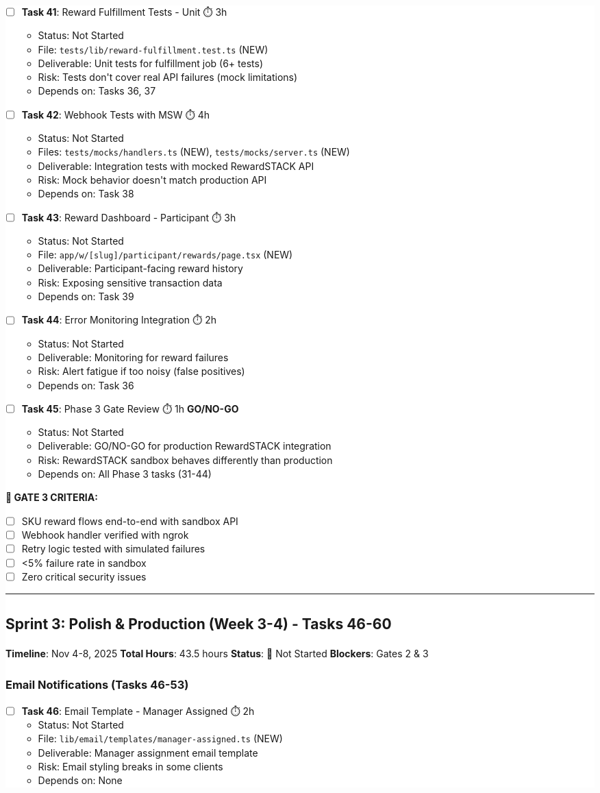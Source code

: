 - [ ] **Task 41**: Reward Fulfillment Tests - Unit ⏱️ 3h
  - Status: Not Started
  - File: `tests/lib/reward-fulfillment.test.ts` (NEW)
  - Deliverable: Unit tests for fulfillment job (6+ tests)
  - Risk: Tests don't cover real API failures (mock limitations)
  - Depends on: Tasks 36, 37

- [ ] **Task 42**: Webhook Tests with MSW ⏱️ 4h
  - Status: Not Started
  - Files: `tests/mocks/handlers.ts` (NEW), `tests/mocks/server.ts` (NEW)
  - Deliverable: Integration tests with mocked RewardSTACK API
  - Risk: Mock behavior doesn't match production API
  - Depends on: Task 38

- [ ] **Task 43**: Reward Dashboard - Participant ⏱️ 3h
  - Status: Not Started
  - File: `app/w/[slug]/participant/rewards/page.tsx` (NEW)
  - Deliverable: Participant-facing reward history
  - Risk: Exposing sensitive transaction data
  - Depends on: Task 39

- [ ] **Task 44**: Error Monitoring Integration ⏱️ 2h
  - Status: Not Started
  - Deliverable: Monitoring for reward failures
  - Risk: Alert fatigue if too noisy (false positives)
  - Depends on: Task 36

- [ ] **Task 45**: Phase 3 Gate Review ⏱️ 1h **GO/NO-GO**
  - Status: Not Started
  - Deliverable: GO/NO-GO for production RewardSTACK integration
  - Risk: RewardSTACK sandbox behaves differently than production
  - Depends on: All Phase 3 tasks (31-44)

**🚦 GATE 3 CRITERIA:**
- [ ] SKU reward flows end-to-end with sandbox API
- [ ] Webhook handler verified with ngrok
- [ ] Retry logic tested with simulated failures
- [ ] <5% failure rate in sandbox
- [ ] Zero critical security issues

---

## Sprint 3: Polish & Production (Week 3-4) - Tasks 46-60

**Timeline**: Nov 4-8, 2025
**Total Hours**: 43.5 hours
**Status**: 🔴 Not Started
**Blockers**: Gates 2 & 3

### Email Notifications (Tasks 46-53)

- [ ] **Task 46**: Email Template - Manager Assigned ⏱️ 2h
  - Status: Not Started
  - File: `lib/email/templates/manager-assigned.ts` (NEW)
  - Deliverable: Manager assignment email template
  - Risk: Email styling breaks in some clients
  - Depends on: None
